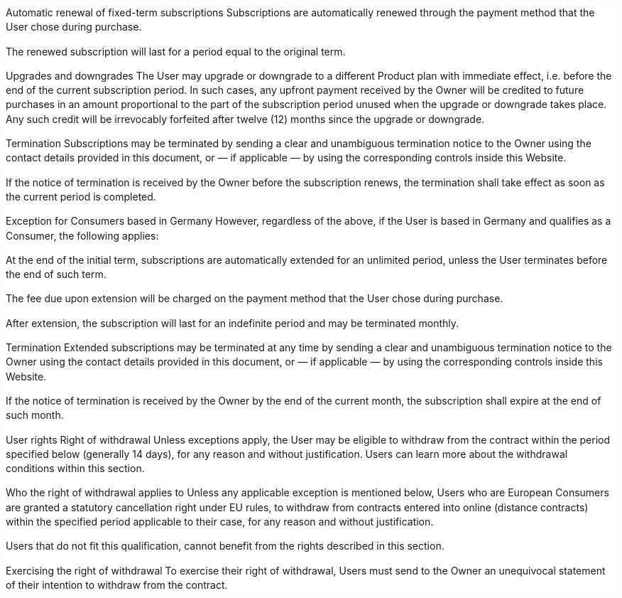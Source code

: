 Automatic renewal of fixed-term subscriptions
Subscriptions are automatically renewed through the payment method that the User chose during purchase.

The renewed subscription will last for a period equal to the original term.

Upgrades and downgrades
The User may upgrade or downgrade to a different Product plan with immediate effect, i.e. before the end of the current subscription period. In such cases, any upfront payment received by the Owner will be credited to future purchases in an amount proportional to the part of the subscription period unused when the upgrade or downgrade takes place. Any such credit will be irrevocably forfeited after twelve (12) months since the upgrade or downgrade.

Termination
Subscriptions may be terminated by sending a clear and unambiguous termination notice to the Owner using the contact details provided in this document, or — if applicable — by using the corresponding controls inside this Website.

If the notice of termination is received by the Owner before the subscription renews, the termination shall take effect as soon as the current period is completed.

Exception for Consumers based in Germany
However, regardless of the above, if the User is based in Germany and qualifies as a Consumer, the following applies:

At the end of the initial term, subscriptions are automatically extended for an unlimited period, unless the User terminates before the end of such term.

The fee due upon extension will be charged on the payment method that the User chose during purchase.

After extension, the subscription will last for an indefinite period and may be terminated monthly.

Termination
Extended subscriptions may be terminated at any time by sending a clear and unambiguous termination notice to the Owner using the contact details provided in this document, or — if applicable — by using the corresponding controls inside this Website.

If the notice of termination is received by the Owner by the end of the current month, the subscription shall expire at the end of such month.

User rights
Right of withdrawal
Unless exceptions apply, the User may be eligible to withdraw from the contract within the period specified below (generally 14 days), for any reason and without justification. Users can learn more about the withdrawal conditions within this section.

Who the right of withdrawal applies to
Unless any applicable exception is mentioned below, Users who are European Consumers are granted a statutory cancellation right under EU rules, to withdraw from contracts entered into online (distance contracts) within the specified period applicable to their case, for any reason and without justification.

Users that do not fit this qualification, cannot benefit from the rights described in this section.

Exercising the right of withdrawal
To exercise their right of withdrawal, Users must send to the Owner an unequivocal statement of their intention to withdraw from the contract.

